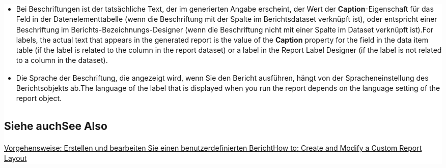 -   <span data-ttu-id="d7d4f-177">Bei Beschriftungen ist der tatsächliche Text, der im generierten Angabe erscheint, der Wert der **Caption**-Eigenschaft für das Feld in der Datenelementtabelle (wenn die Beschriftung mit der Spalte im Berichtsdataset verknüpft ist), oder entspricht einer Beschriftung im Berichts-Bezeichnungs-Designer (wenn die Beschriftung nicht mit einer Spalte im Dataset verknüpft ist).</span><span class="sxs-lookup"><span data-stu-id="d7d4f-177">For labels, the actual text that appears in the generated report is the value of the **Caption** property for the field in the data item table (if the label is related to the column in the report dataset) or a label in the Report Label Designer (if the label is not related to a column in the dataset).</span></span>  
  
-   <span data-ttu-id="d7d4f-178">Die Sprache der Beschriftung, die angezeigt wird, wenn Sie den Bericht ausführen, hängt von der Spracheneinstellung des Berichtsobjekts ab.</span><span class="sxs-lookup"><span data-stu-id="d7d4f-178">The language of the label that is displayed when you run the report depends on the language setting of the report object.</span></span>   
  
## <a name="see-also"></a><span data-ttu-id="d7d4f-179">Siehe auch</span><span class="sxs-lookup"><span data-stu-id="d7d4f-179">See Also</span></span>  
 [<span data-ttu-id="d7d4f-180">Vorgehensweise: Erstellen und bearbeiten Sie einen benutzerdefinierten Bericht</span><span class="sxs-lookup"><span data-stu-id="d7d4f-180">How to: Create and Modify a Custom Report Layout</span></span>](ui-how-create-custom-report-layout.md)   
